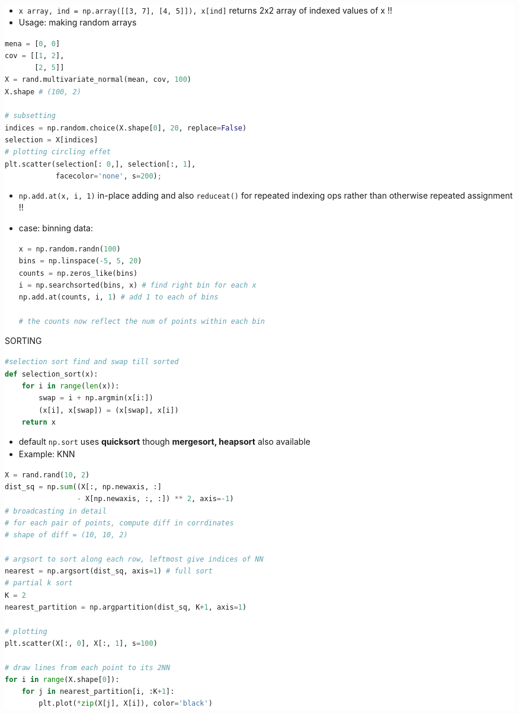 - `x array, ind = np.array([[3, 7], [4, 5]]), x[ind]` returns 2x2 array of indexed values of x !!
- Usage: making random arrays

```python
mena = [0, 0]
cov = [[1, 2], 
       [2, 5]]
X = rand.multivariate_normal(mean, cov, 100)
X.shape # (100, 2)

# subsetting 
indices = np.random.choice(X.shape[0], 20, replace=False)
selection = X[indices]
# plotting circling effet
plt.scatter(selection[: 0,], selection[:, 1],
            facecolor='none', s=200);
```

- `np.add.at(x, i, 1)` in-place adding and also `reduceat()` for repeated indexing ops rather than otherwise repeated assignment !!

- case: binning data: 

  ```python
  x = np.random.randn(100)
  bins = np.linspace(-5, 5, 20)
  counts = np.zeros_like(bins)
  i = np.searchsorted(bins, x) # find right bin for each x
  np.add.at(counts, i, 1) # add 1 to each of bins
  
  # the counts now reflect the num of points within each bin
  ```

SORTING

```python
#selection sort find and swap till sorted
def selection_sort(x):
    for i in range(len(x)):
        swap = i + np.argmin(x[i:])
        (x[i], x[swap]) = (x[swap], x[i])
	return x
```

- default `np.sort` uses **quicksort** though **mergesort, heapsort** also available
- Example: KNN

```python
X = rand.rand(10, 2)
dist_sq = np.sum((X[:, np.newaxis, :]
                 - X[np.newaxis, :, :]) ** 2, axis=-1)
# broadcasting in detail
# for each pair of points, compute diff in corrdinates
# shape of diff = (10, 10, 2)

# argsort to sort along each row, leftmost give indices of NN
nearest = np.argsort(dist_sq, axis=1) # full sort
# partial k sort
K = 2
nearest_partition = np.argpartition(dist_sq, K+1, axis=1)

# plotting
plt.scatter(X[:, 0], X[:, 1], s=100)

# draw lines from each point to its 2NN
for i in range(X.shape[0]):
    for j in nearest_partition[i, :K+1]:
        plt.plot(*zip(X[j], X[i]), color='black')
```